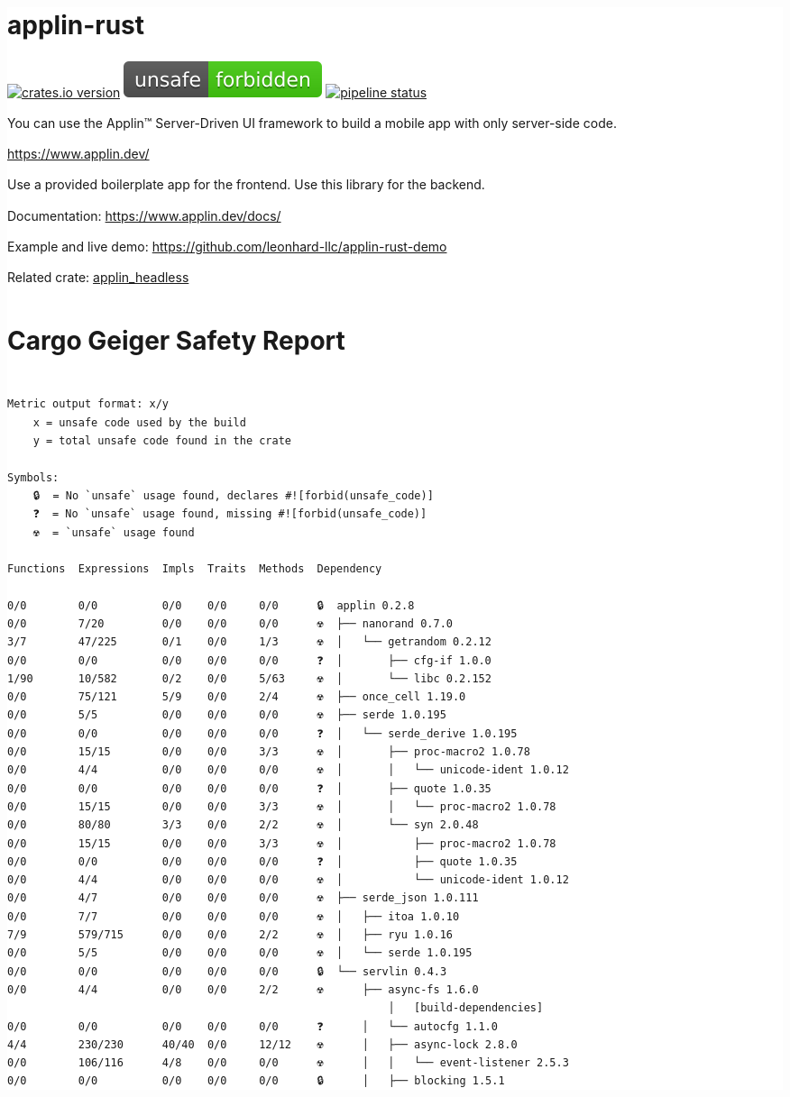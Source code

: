 applin-rust
======
[![crates.io version](https://img.shields.io/crates/v/applin.svg)](https://crates.io/crates/applin)
[![unsafe forbidden](https://raw.githubusercontent.com/leonhard-llc/applin-rust/main/unsafe-forbidden-success.svg)](https://github.com/rust-secure-code/safety-dance/)
[![pipeline status](https://github.com/leonhard-llc/applin-rust/workflows/CI/badge.svg)](https://github.com/leonhard-llc/applin-rust/actions)

You can use the Applin™ Server-Driven UI framework to build a mobile app
with only server-side code.

<https://www.applin.dev/>

Use a provided boilerplate app for the frontend.
Use this library for the backend.

Documentation: <https://www.applin.dev/docs/>

Example and live demo: <https://github.com/leonhard-llc/applin-rust-demo>

Related crate: [applin_headless](https://crates.io/crates/applin_headless)

# Cargo Geiger Safety Report
```

Metric output format: x/y
    x = unsafe code used by the build
    y = total unsafe code found in the crate

Symbols: 
    🔒  = No `unsafe` usage found, declares #![forbid(unsafe_code)]
    ❓  = No `unsafe` usage found, missing #![forbid(unsafe_code)]
    ☢️  = `unsafe` usage found

Functions  Expressions  Impls  Traits  Methods  Dependency

0/0        0/0          0/0    0/0     0/0      🔒  applin 0.2.8
0/0        7/20         0/0    0/0     0/0      ☢️  ├── nanorand 0.7.0
3/7        47/225       0/1    0/0     1/3      ☢️  │   └── getrandom 0.2.12
0/0        0/0          0/0    0/0     0/0      ❓  │       ├── cfg-if 1.0.0
1/90       10/582       0/2    0/0     5/63     ☢️  │       └── libc 0.2.152
0/0        75/121       5/9    0/0     2/4      ☢️  ├── once_cell 1.19.0
0/0        5/5          0/0    0/0     0/0      ☢️  ├── serde 1.0.195
0/0        0/0          0/0    0/0     0/0      ❓  │   └── serde_derive 1.0.195
0/0        15/15        0/0    0/0     3/3      ☢️  │       ├── proc-macro2 1.0.78
0/0        4/4          0/0    0/0     0/0      ☢️  │       │   └── unicode-ident 1.0.12
0/0        0/0          0/0    0/0     0/0      ❓  │       ├── quote 1.0.35
0/0        15/15        0/0    0/0     3/3      ☢️  │       │   └── proc-macro2 1.0.78
0/0        80/80        3/3    0/0     2/2      ☢️  │       └── syn 2.0.48
0/0        15/15        0/0    0/0     3/3      ☢️  │           ├── proc-macro2 1.0.78
0/0        0/0          0/0    0/0     0/0      ❓  │           ├── quote 1.0.35
0/0        4/4          0/0    0/0     0/0      ☢️  │           └── unicode-ident 1.0.12
0/0        4/7          0/0    0/0     0/0      ☢️  ├── serde_json 1.0.111
0/0        7/7          0/0    0/0     0/0      ☢️  │   ├── itoa 1.0.10
7/9        579/715      0/0    0/0     2/2      ☢️  │   ├── ryu 1.0.16
0/0        5/5          0/0    0/0     0/0      ☢️  │   └── serde 1.0.195
0/0        0/0          0/0    0/0     0/0      🔒  └── servlin 0.4.3
0/0        4/4          0/0    0/0     2/2      ☢️      ├── async-fs 1.6.0
                                                           │   [build-dependencies]
0/0        0/0          0/0    0/0     0/0      ❓      │   └── autocfg 1.1.0
4/4        230/230      40/40  0/0     12/12    ☢️      │   ├── async-lock 2.8.0
0/0        106/116      4/8    0/0     0/0      ☢️      │   │   └── event-listener 2.5.3
0/0        0/0          0/0    0/0     0/0      🔒      │   ├── blocking 1.5.1
```